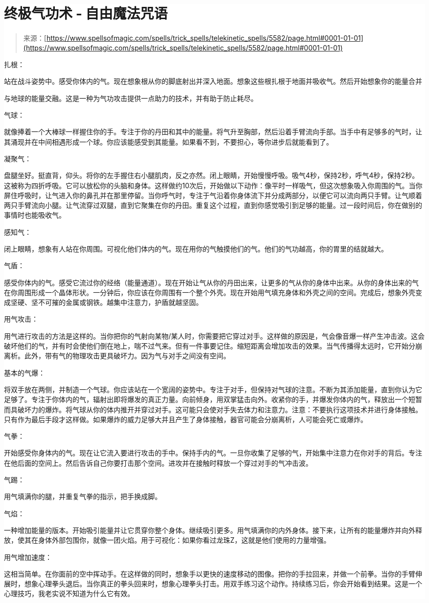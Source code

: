 

# 终极气功术 - 自由魔法咒语

> 来源：[https://www.spellsofmagic.com/spells/trick_spells/telekinetic_spells/5582/page.html#0001-01-01](https://www.spellsofmagic.com/spells/trick_spells/telekinetic_spells/5582/page.html#0001-01-01)

扎根：

站在战斗姿势中。感受你体内的气。现在想象根从你的脚底射出并深入地面。想象这些根扎根于地面并吸收气。然后开始想象你的能量合并

与地球的能量交融。这是一种为气功攻击提供一点助力的技术，并有助于防止耗尽。

气球：

就像捧着一个大棒球一样握住你的手。专注于你的丹田和其中的能量。将气升至胸部，然后沿着手臂流向手部。当手中有足够多的气时，让其涌现并在中间相遇形成一个球。你应该能感受到其能量。如果看不到，不要担心，等你进步后就能看到了。

凝聚气：

盘腿坐好。挺直背，仰头。将你的左手握住右小腿肌肉，反之亦然。闭上眼睛，开始慢慢呼吸。吸气4秒，保持2秒，呼气4秒，保持2秒。这被称为四折呼吸。它可以放松你的头脑和身体。这样做约10次后，开始做以下动作：像平时一样吸气，但这次想象吸入你周围的气。当你屏住呼吸时，让气进入你的鼻孔并在那里停留。当你呼气时，专注于气沿着你身体流下并分成两部分，以便它可以流向两只手臂。让气顺着两只手臂流向小腿。让气流穿过双腿，直到它聚集在你的丹田。重复这个过程，直到你感觉吸引到足够的能量。过一段时间后，你在做别的事情时也能吸收气。

感知气：

闭上眼睛，想象有人站在你周围。可视化他们体内的气。现在用你的气触摸他们的气。他们的气功越高，你的胃里的结就越大。

气盾：

感受你体内的气。感受它流过你的经络（能量通道）。现在开始让气从你的丹田出来，让更多的气从你的身体中出来。从你的身体出来的气在你周围形成一个晶体形状。一分钟后，你应该在你周围有一个整个外壳。现在开始用气填充身体和外壳之间的空间。完成后，想象外壳变成坚硬、坚不可摧的金属或钢铁。越集中注意力，护盾就越坚固。

用气攻击：

用气进行攻击的方法是这样的。当你把你的气射向某物/某人时，你需要把它穿过对手。这样做的原因是，气会像音爆一样产生冲击波。这会破坏他们的气，并有时会使他们倒在地上，喘不过气来。但有一件事要记住。缩短距离会增加攻击的效果。当气传播得太远时，它开始分崩离析。此外，带有气的物理攻击更具破坏力。因为气与对手之间没有空间。

基本的气爆：

将双手放在两侧，并制造一个气球。你应该站在一个宽阔的姿势中。专注于对手，但保持对气球的注意。不断为其添加能量，直到你认为它足够了。专注于你体内的气，辐射出即将爆发的真正力量。向前倾身，用双掌猛击向外。收紧你的手，并爆发你体内的气，释放出一个短暂而具破坏力的爆炸。将气球从你的体内推开并穿过对手。这可能只会使对手失去体力和注意力。注意：不要执行这项技术并进行身体接触。只有作为最后手段才这样做。如果爆炸的威力足够大并且产生了身体接触，器官可能会分崩离析，人可能会死亡或爆炸。

气拳：

开始感受你身体内的气。现在让它流入要进行攻击的手中。保持手内的气。一旦你收集了足够的气，开始集中注意力在你对手的背后。专注在他后面的空间上。然后告诉自己你要打击那个空间。进攻并在接触时释放一个穿过对手的气冲击波。

气踢：

用气填满你的腿，并重复气拳的指示，把手换成脚。

气焰：

一种增加能量的版本。开始吸引能量并让它贯穿你整个身体。继续吸引更多。用气填满你的内外身体。接下来，让所有的能量爆炸并向外释放，使其在身体外部包围你，就像一团火焰。用于可视化：如果你看过龙珠Z，这就是他们使用的力量增强。

用气增加速度：

这相当简单。在你面前的空中挥动手。在这样做的同时，想象手以更快的速度移动的图像。把你的手拉回来，并做一个前拳。当你的手臂伸展时，想象心理拳头退后。当你真正的拳头回来时，想象心理拳头打击。用双手练习这个动作。持续练习后，你会开始看到结果。这是一个心理技巧，我老实说不知道为什么它有效。
